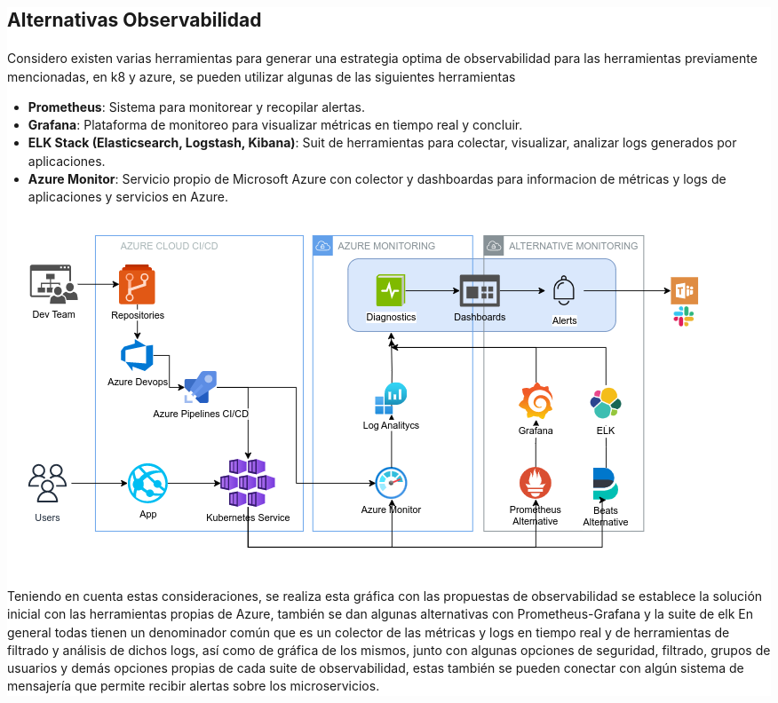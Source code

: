 ## Alternativas Observabilidad

Considero existen varias herramientas para generar una estrategia optima de observabilidad para las herramientas previamente mencionadas, en k8 y azure, se pueden utilizar algunas de las siguientes herramientas
- **Prometheus**: Sistema para monitorear y recopilar alertas.
- **Grafana**: Plataforma de monitoreo para visualizar métricas en tiempo real y concluir.
- **ELK Stack (Elasticsearch, Logstash, Kibana)**: Suit de herramientas para colectar, visualizar, analizar logs generados por aplicaciones.
- **Azure Monitor**: Servicio propio de Microsoft Azure con colector y dashboardas para informacion de métricas y logs de aplicaciones y servicios en Azure.

![Monitoreo](./images/observability.png)

Teniendo en cuenta estas consideraciones, se realiza esta gráfica con las propuestas de observabilidad
se establece la solución inicial con las herramientas propias de Azure, también se dan algunas alternativas con Prometheus-Grafana y la suite de elk
En general todas tienen un denominador común que es un colector de las métricas y logs en tiempo real y de herramientas de filtrado y análisis de dichos logs, así como de gráfica de los mismos, junto con algunas opciones de seguridad, filtrado, grupos de usuarios y demás opciones propias de cada suite de observabilidad, estas también se pueden conectar con algún sistema de mensajería que permite recibir alertas sobre los microservicios.
